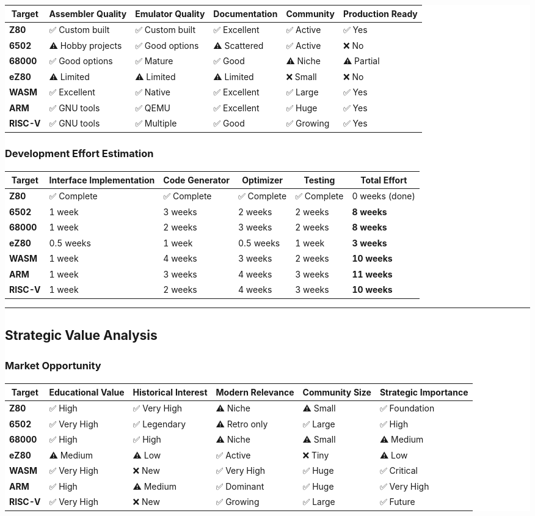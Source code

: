 | Target | Assembler Quality | Emulator Quality | Documentation | Community | Production Ready |
|--------|------------------|------------------|---------------|-----------|------------------|
| **Z80** | ✅ Custom built | ✅ Custom built | ✅ Excellent | ✅ Active | ✅ Yes |
| **6502** | ⚠️ Hobby projects | ✅ Good options | ⚠️ Scattered | ✅ Active | ❌ No |
| **68000** | ✅ Good options | ✅ Mature | ✅ Good | ⚠️ Niche | ⚠️ Partial |
| **eZ80** | ⚠️ Limited | ⚠️ Limited | ⚠️ Limited | ❌ Small | ❌ No |
| **WASM** | ✅ Excellent | ✅ Native | ✅ Excellent | ✅ Large | ✅ Yes |
| **ARM** | ✅ GNU tools | ✅ QEMU | ✅ Excellent | ✅ Huge | ✅ Yes |
| **RISC-V** | ✅ GNU tools | ✅ Multiple | ✅ Good | ✅ Growing | ✅ Yes |

### Development Effort Estimation

| Target | Interface Implementation | Code Generator | Optimizer | Testing | Total Effort |
|--------|-------------------------|----------------|-----------|---------|--------------|
| **Z80** | ✅ Complete | ✅ Complete | ✅ Complete | ✅ Complete | 0 weeks (done) |
| **6502** | 1 week | 3 weeks | 2 weeks | 2 weeks | **8 weeks** |
| **68000** | 1 week | 2 weeks | 3 weeks | 2 weeks | **8 weeks** |
| **eZ80** | 0.5 weeks | 1 week | 0.5 weeks | 1 week | **3 weeks** |
| **WASM** | 1 week | 4 weeks | 3 weeks | 2 weeks | **10 weeks** |
| **ARM** | 1 week | 3 weeks | 4 weeks | 3 weeks | **11 weeks** |
| **RISC-V** | 1 week | 2 weeks | 4 weeks | 3 weeks | **10 weeks** |

---

## Strategic Value Analysis

### Market Opportunity

| Target | Educational Value | Historical Interest | Modern Relevance | Community Size | Strategic Importance |
|--------|------------------|-------------------|------------------|----------------|---------------------|
| **Z80** | ✅ High | ✅ Very High | ⚠️ Niche | ⚠️ Small | ✅ Foundation |
| **6502** | ✅ Very High | ✅ Legendary | ⚠️ Retro only | ✅ Large | ✅ High |
| **68000** | ✅ High | ✅ High | ⚠️ Niche | ⚠️ Small | ⚠️ Medium |
| **eZ80** | ⚠️ Medium | ⚠️ Low | ✅ Active | ❌ Tiny | ⚠️ Low |
| **WASM** | ✅ Very High | ❌ New | ✅ Very High | ✅ Huge | ✅ Critical |
| **ARM** | ✅ High | ⚠️ Medium | ✅ Dominant | ✅ Huge | ✅ Very High |
| **RISC-V** | ✅ Very High | ❌ New | ✅ Growing | ✅ Large | ✅ Future |
